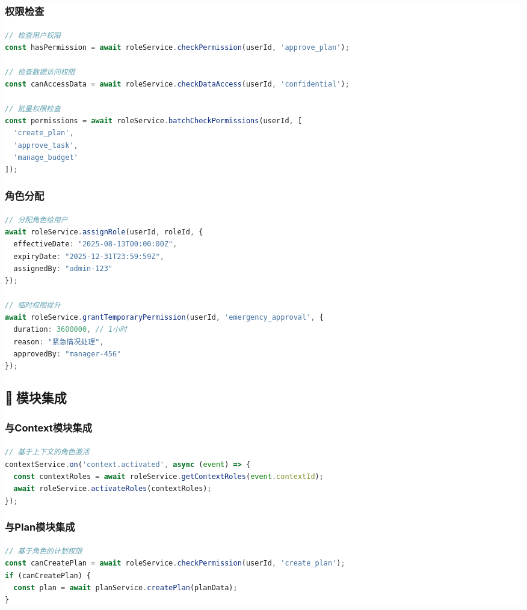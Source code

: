 ### **权限检查**
```typescript
// 检查用户权限
const hasPermission = await roleService.checkPermission(userId, 'approve_plan');

// 检查数据访问权限
const canAccessData = await roleService.checkDataAccess(userId, 'confidential');

// 批量权限检查
const permissions = await roleService.batchCheckPermissions(userId, [
  'create_plan',
  'approve_task',
  'manage_budget'
]);
```

### **角色分配**
```typescript
// 分配角色给用户
await roleService.assignRole(userId, roleId, {
  effectiveDate: "2025-08-13T00:00:00Z",
  expiryDate: "2025-12-31T23:59:59Z",
  assignedBy: "admin-123"
});

// 临时权限提升
await roleService.grantTemporaryPermission(userId, 'emergency_approval', {
  duration: 3600000, // 1小时
  reason: "紧急情况处理",
  approvedBy: "manager-456"
});
```

## 🔗 **模块集成**

### **与Context模块集成**
```typescript
// 基于上下文的角色激活
contextService.on('context.activated', async (event) => {
  const contextRoles = await roleService.getContextRoles(event.contextId);
  await roleService.activateRoles(contextRoles);
});
```

### **与Plan模块集成**
```typescript
// 基于角色的计划权限
const canCreatePlan = await roleService.checkPermission(userId, 'create_plan');
if (canCreatePlan) {
  const plan = await planService.createPlan(planData);
}
```
